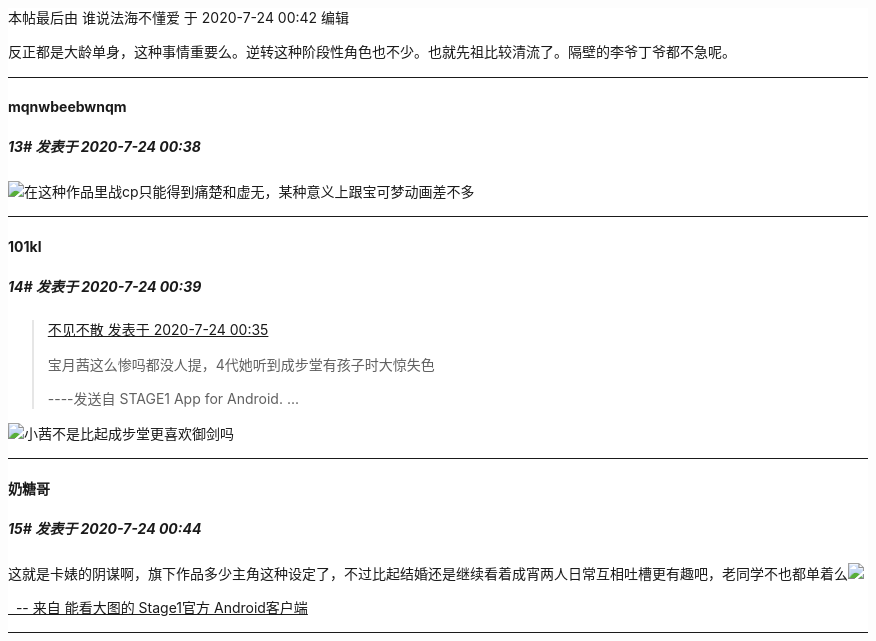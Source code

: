 

 本帖最后由 谁说法海不懂爱 于 2020-7-24 00:42 编辑 

反正都是大龄单身，这种事情重要么。逆转这种阶段性角色也不少。也就先祖比较清流了。隔壁的李爷丁爷都不急呢。







-----

####  mqnwbeebwnqm  
##### 13#       发表于 2020-7-24 00:38



<img src="https://static.saraba1st.com/image/smiley/face2017/002.png" referrerpolicy="no-referrer">在这种作品里战cp只能得到痛楚和虚无，某种意义上跟宝可梦动画差不多







-----

####  101kl  
##### 14#       发表于 2020-7-24 00:39



<blockquote><a href="httphttps://bbs.saraba1st.com/2b/forum.php?mod=redirect&amp;goto=findpost&amp;pid=48199220&amp;ptid=1950968" target="_blank">不见不散 发表于 2020-7-24 00:35</a>

宝月茜这么惨吗都没人提，4代她听到成步堂有孩子时大惊失色


----发送自 STAGE1 App for Android. ...</blockquote>
<img src="https://static.saraba1st.com/image/smiley/face2017/067.png" referrerpolicy="no-referrer">小茜不是比起成步堂更喜欢御剑吗







-----

####  奶糖哥  
##### 15#       发表于 2020-7-24 00:44




这就是卡婊的阴谋啊，旗下作品多少主角这种设定了，不过比起结婚还是继续看着成宵两人日常互相吐槽更有趣吧，老同学不也都单着么<img src="https://static.saraba1st.com/image/smiley/face2017/033.png" referrerpolicy="no-referrer">

[  -- 来自 能看大图的 Stage1官方 Android客户端](https://www.coolapk.com/apk/140634)







-----
